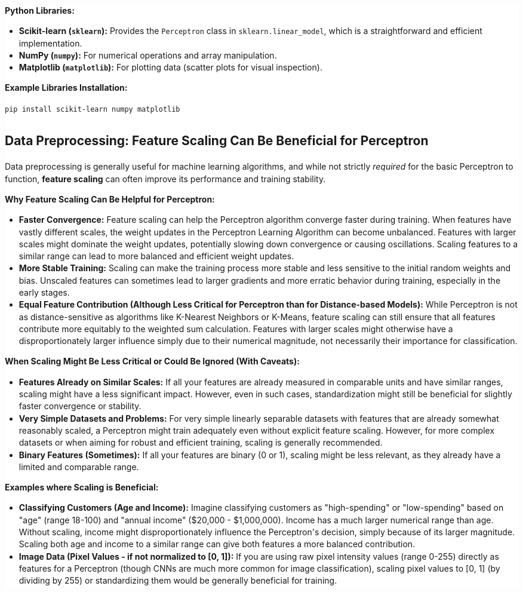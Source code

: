 **Python Libraries:**

*   **Scikit-learn (`sklearn`):** Provides the `Perceptron` class in `sklearn.linear_model`, which is a straightforward and efficient implementation.
*   **NumPy (`numpy`):**  For numerical operations and array manipulation.
*   **Matplotlib (`matplotlib`):** For plotting data (scatter plots for visual inspection).

**Example Libraries Installation:**

```bash
pip install scikit-learn numpy matplotlib
```

## Data Preprocessing: Feature Scaling Can Be Beneficial for Perceptron

Data preprocessing is generally useful for machine learning algorithms, and while not strictly *required* for the basic Perceptron to function, **feature scaling** can often improve its performance and training stability.

**Why Feature Scaling Can Be Helpful for Perceptron:**

*   **Faster Convergence:** Feature scaling can help the Perceptron algorithm converge faster during training. When features have vastly different scales, the weight updates in the Perceptron Learning Algorithm can become unbalanced. Features with larger scales might dominate the weight updates, potentially slowing down convergence or causing oscillations. Scaling features to a similar range can lead to more balanced and efficient weight updates.
*   **More Stable Training:** Scaling can make the training process more stable and less sensitive to the initial random weights and bias. Unscaled features can sometimes lead to larger gradients and more erratic behavior during training, especially in the early stages.
*   **Equal Feature Contribution (Although Less Critical for Perceptron than for Distance-based Models):** While Perceptron is not as distance-sensitive as algorithms like K-Nearest Neighbors or K-Means, feature scaling can still ensure that all features contribute more equitably to the weighted sum calculation. Features with larger scales might otherwise have a disproportionately larger influence simply due to their numerical magnitude, not necessarily their importance for classification.

**When Scaling Might Be Less Critical or Could Be Ignored (With Caveats):**

*   **Features Already on Similar Scales:** If all your features are already measured in comparable units and have similar ranges, scaling might have a less significant impact. However, even in such cases, standardization might still be beneficial for slightly faster convergence or stability.
*   **Very Simple Datasets and Problems:** For very simple linearly separable datasets with features that are already somewhat reasonably scaled, a Perceptron might train adequately even without explicit feature scaling. However, for more complex datasets or when aiming for robust and efficient training, scaling is generally recommended.
*   **Binary Features (Sometimes):** If all your features are binary (0 or 1), scaling might be less relevant, as they already have a limited and comparable range.

**Examples where Scaling is Beneficial:**

*   **Classifying Customers (Age and Income):**  Imagine classifying customers as "high-spending" or "low-spending" based on "age" (range 18-100) and "annual income" (\$20,000 - \$1,000,000). Income has a much larger numerical range than age. Without scaling, income might disproportionately influence the Perceptron's decision, simply because of its larger magnitude. Scaling both age and income to a similar range can give both features a more balanced contribution.
*   **Image Data (Pixel Values - if not normalized to [0, 1]):** If you are using raw pixel intensity values (range 0-255) directly as features for a Perceptron (though CNNs are much more common for image classification), scaling pixel values to [0, 1] (by dividing by 255) or standardizing them would be generally beneficial for training.
